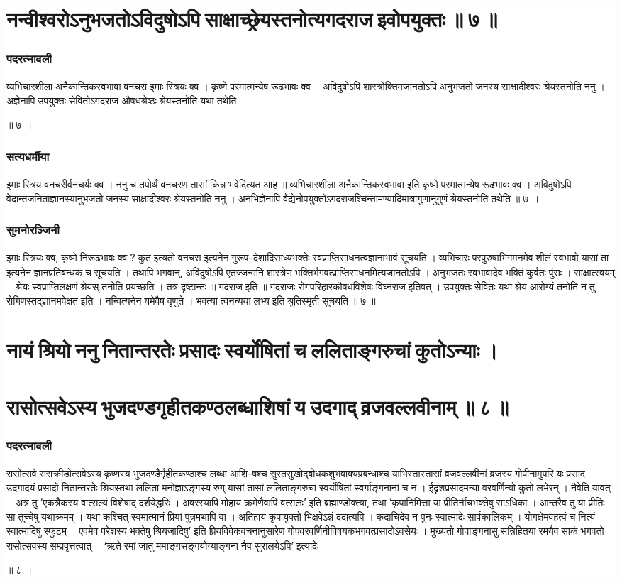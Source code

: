 # **नन्वीश्वरोऽनुभजतोऽविदुषोऽपि साक्षाच्छ्रेयस्तनोत्यगदराज इवोपयुक्तः ॥ ७ ॥**

### **पदरत्नावली**

व्यभिचारशीला अनैकान्तिकस्वभावा वनचरा इमाः स्त्रियः क्व । कृष्णे परमात्मन्येष रूढभावः क्व । अविदुषोऽपि शास्त्रोक्तिमजानतोऽपि अनुभजतो जनस्य साक्षादीश्वरः श्रेयस्तनोति ननु । अज्ञेनापि उपयुक्तः सेवितोऽगदराज औषधश्रेष्ठः श्रेयस्तनोति यथा तथेति

॥ ७ ॥

### **सत्यधर्मीया**

इमाः स्त्रिय वनचरीर्वनचर्यः क्व । ननु च तपोर्थं वनचरणं तासां किन्न भवेदित्यत आह ॥ व्यभिचारशीला अनैकान्तिकस्वभावा इति कृष्णे परमात्मन्येष रूढभावः क्व । अविदुषोऽपि वेदान्तजनिताज्ञानस्यानुभजतो जनस्य साक्षादीश्वरः श्रेयस्तनोति ननु । अनभिज्ञेनापि वैद्येनोपयुक्तोऽगदराजश्चिन्तामण्यादिमात्रागुणानुगुणं श्रेयस्तनोति तथेति ॥ ७ ॥

### **सुमनोरञ्जिनी**

इमाः स्त्रियः क्व, कृष्णे निरूढभावः क्व ? कुत इत्यतो वनचरा इत्यनेन गुरूप-देशादिसाध्यभक्तेः स्वप्राप्तिसाधनत्वज्ञानाभावं सूचयति । व्यभिचारः परपुरुषाभिगमनमेव शीलं स्वभावो यासां ता इत्यनेन ज्ञानप्रतिबन्धकं च सूचयति । तथापि भगवान्, अविदुषोऽपि एतज्जन्मनि शास्त्रेण भक्तिर्भगवत्प्राप्तिसाधनमित्यजानतोऽपि । अनुभजतः स्वभावादेव भक्तिं कुर्वतः पुंसः । साक्षात्स्वयम् । श्रेयः स्वप्राप्तिलक्षणं श्रेयस् तनोति प्रयच्छति । तत्र दृष्टान्तः ॥ गदराज इति ॥ गदराजः रोगपरिहारकौषधविशेषः विघ्नराज इतिवत् । उपयुक्तः सेवितः यथा श्रेय आरोग्यं तनोति न तु रोगिणस्तद्ज्ञानमपेक्षत इति । नन्वित्यनेन यमेवैष वृणुते । भक्त्या त्वनन्यया लभ्य इति श्रुतिस्मृती सूचयति ॥ ७ ॥

# **नायं श्रियो ननु नितान्तरतेः प्रसादः स्वर्योषितां च ललिताङ्गरुचां कुतोऽन्याः ।**

# **रासोत्सवेऽस्य भुजदण्डगृहीतकण्ठलब्धाशिषां य उदगाद् व्रजवल्लवीनाम् ॥ ८ ॥**

### **पदरत्नावली**

रासोत्सवे रासक्रीडोत्सवेऽस्य कृष्णस्य भुजदण्डैर्गृहीतकण्ठाश्च लब्धा आशि-षश्च सुरतसुखोद्बोधकशुभवाक्यप्रबन्धाश्च याभिस्तास्तासां व्रजवल्लवीनां व्रजस्य गोपीनामुपरि यः प्रसाद उदगादयं प्रसादो नितान्तरतेः श्रियस्तथा ललिता मनोज्ञाऽङ्गस्य रुग् यासां तासां ललिताङ्गरुचां स्वर्योषितां स्वर्गाङ्गनानां च न । ईदृशप्रसादमन्या वरवर्णिन्यो कुतो लभेरन् । नैवेति यावत् । अत्र तु ‘एकत्रैकस्य वात्सल्यं विशेषाद् दर्शयेद्धरिः । अवरस्यापि मोहाय क्रमेणैवापि वत्सलः’ इति ब्रह्माण्डोक्त्या, तथा ‘कृपानिमित्ता या प्रीतिर्नीचभक्तेषु साऽधिका । आन्तरैव तु या प्रीतिः सा तूच्चेषु यथाक्रमम् । यथा कश्चित् स्वमात्मानं प्रियां पुत्रमथापि वा । अतिहाय कृपायुक्तो भिक्षवेऽन्नं ददात्यपि । कदाचिदेव न पुनः स्वात्मादेः सार्वकालिकम् । योगक्षेमवहत्वं च नित्यं स्वात्मादिषु स्फुटम् । एवमेव परेशस्य भक्तेषु श्रियजादिषु’ इति प्रियविवेकवचनानुसारेण गोपवरवर्णिनीविषयकभगवत्प्रसादोऽवसेयः । मुख्यतो गोपाङ्गनासु सन्निहितया रमयैव साकं भगवतो रासोत्सवस्य सम्प्रवृत्तत्वात् । ‘ऋते रमां जातु ममाङ्गसङ्गयोग्याङ्गना नैव सुरालयेऽपि’ इत्यादेः

॥ ८ ॥

